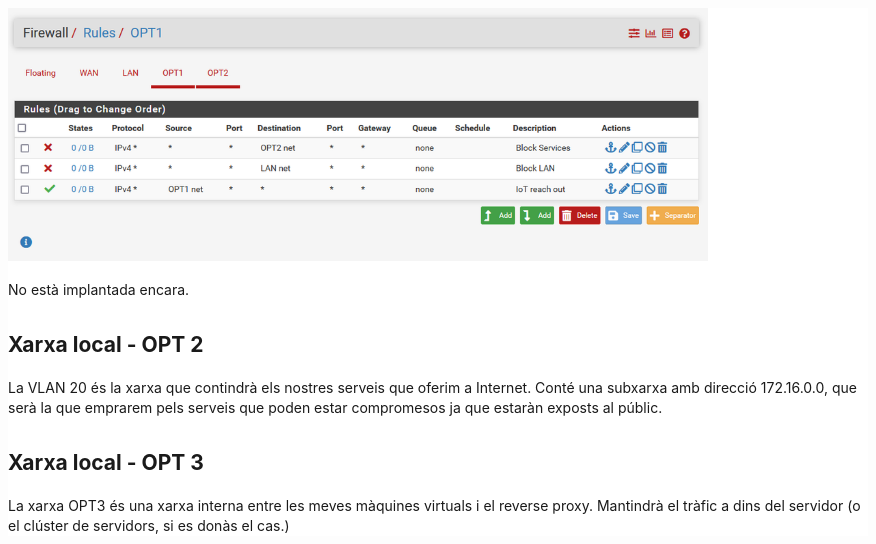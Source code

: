 <img src="..\assets\images\pfSense\XarxaOPT1_1.png" alt="Creació de VLANs al switch TP-Link TL-SG3210" width="700"/>

No està implantada encara.

## Xarxa local - OPT 2

La VLAN 20 és la xarxa que contindrà els nostres serveis que oferim a Internet. Conté una subxarxa amb direcció 172.16.0.0, que serà la que emprarem pels serveis que poden estar compromesos ja que estaràn exposts al públic.

## Xarxa local - OPT 3

La xarxa OPT3 és una xarxa interna entre les meves màquines virtuals i el reverse proxy. Mantindrà el tràfic a dins del servidor (o el clúster de servidors, si es donàs el cas.)

